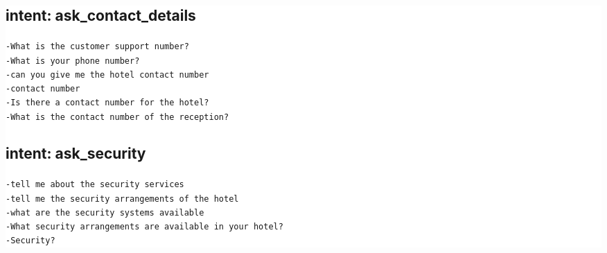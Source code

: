 ## intent: ask_contact_details
    -What is the customer support number?
    -What is your phone number?
    -can you give me the hotel contact number
    -contact number
    -Is there a contact number for the hotel?
    -What is the contact number of the reception?


## intent: ask_security
    -tell me about the security services
    -tell me the security arrangements of the hotel
    -what are the security systems available
    -What security arrangements are available in your hotel?
    -Security?
